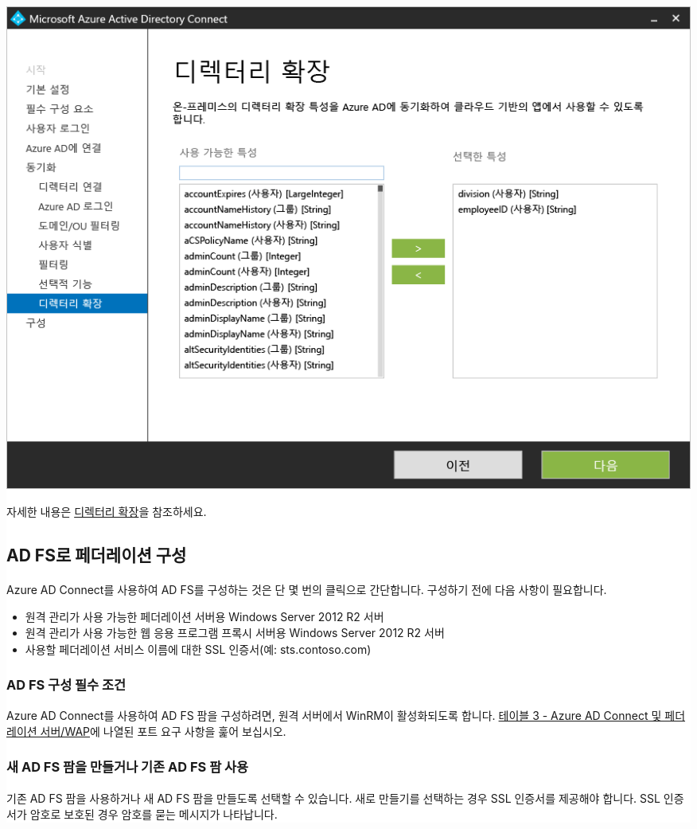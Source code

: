 ![디렉터리 확장](./media/active-directory-aadconnect-get-started-custom/extension2.png)

자세한 내용은 [디렉터리 확장](active-directory-aadconnectsync-feature-directory-extensions.md)을 참조하세요.

## AD FS로 페더레이션 구성
Azure AD Connect를 사용하여 AD FS를 구성하는 것은 단 몇 번의 클릭으로 간단합니다. 구성하기 전에 다음 사항이 필요합니다.

- 원격 관리가 사용 가능한 페더레이션 서버용 Windows Server 2012 R2 서버
- 원격 관리가 사용 가능한 웹 응용 프로그램 프록시 서버용 Windows Server 2012 R2 서버
- 사용할 페더레이션 서비스 이름에 대한 SSL 인증서(예: sts.contoso.com)

### AD FS 구성 필수 조건
Azure AD Connect를 사용하여 AD FS 팜을 구성하려면, 원격 서버에서 WinRM이 활성화되도록 합니다. [테이블 3 - Azure AD Connect 및 페더레이션 서버/WAP](active-directory-aadconnect-ports.md#table-3---azure-ad-connect-and-federation-serverswap)에 나열된 포트 요구 사항을 훑어 보십시오.

### 새 AD FS 팜을 만들거나 기존 AD FS 팜 사용
기존 AD FS 팜을 사용하거나 새 AD FS 팜을 만들도록 선택할 수 있습니다. 새로 만들기를 선택하는 경우 SSL 인증서를 제공해야 합니다. SSL 인증서가 암호로 보호된 경우 암호를 묻는 메시지가 나타납니다.
